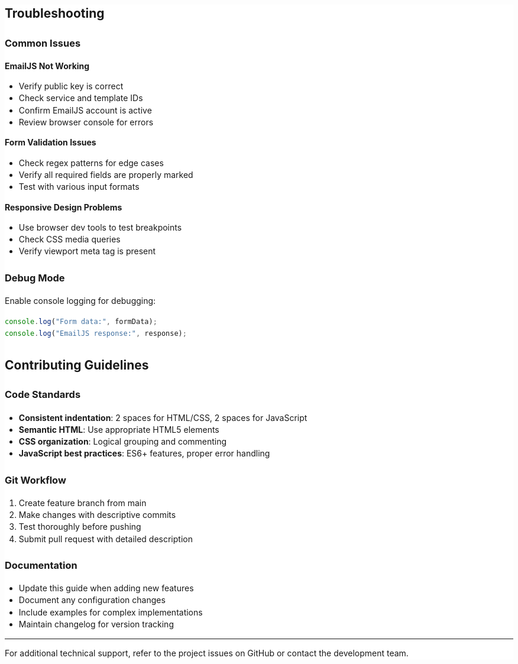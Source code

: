 ## Troubleshooting

### Common Issues

**EmailJS Not Working**

- Verify public key is correct
- Check service and template IDs
- Confirm EmailJS account is active
- Review browser console for errors

**Form Validation Issues**

- Check regex patterns for edge cases
- Verify all required fields are properly marked
- Test with various input formats

**Responsive Design Problems**

- Use browser dev tools to test breakpoints
- Check CSS media queries
- Verify viewport meta tag is present

### Debug Mode

Enable console logging for debugging:

```javascript
console.log("Form data:", formData);
console.log("EmailJS response:", response);
```

## Contributing Guidelines

### Code Standards

- **Consistent indentation**: 2 spaces for HTML/CSS, 2 spaces for JavaScript
- **Semantic HTML**: Use appropriate HTML5 elements
- **CSS organization**: Logical grouping and commenting
- **JavaScript best practices**: ES6+ features, proper error handling

### Git Workflow

1. Create feature branch from main
2. Make changes with descriptive commits
3. Test thoroughly before pushing
4. Submit pull request with detailed description

### Documentation

- Update this guide when adding new features
- Document any configuration changes
- Include examples for complex implementations
- Maintain changelog for version tracking

---

For additional technical support, refer to the project issues on GitHub or contact the development team.
